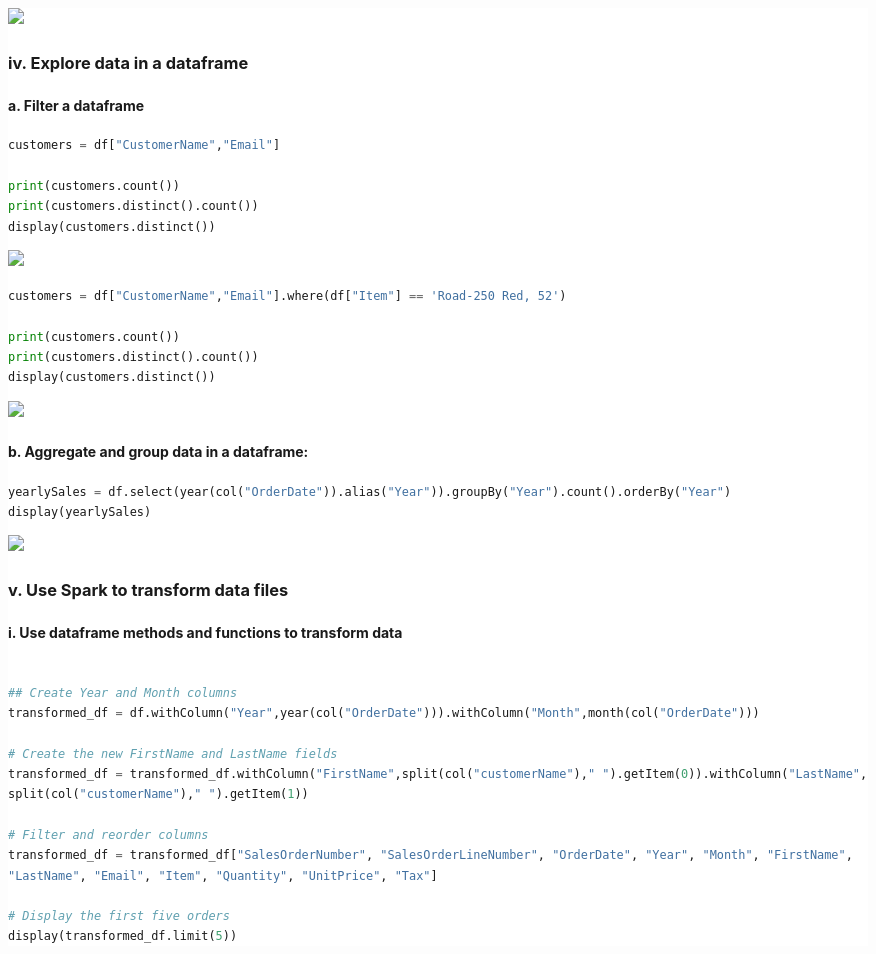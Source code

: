 ![](https://cdn.hashnode.com/res/hashnode/image/upload/v1712566266843/099c47ef-0ec0-44d7-a07d-e9e7a2ca1a24.png)

### iv. Explore data in a dataframe

#### a. Filter a dataframe

```python
customers = df["CustomerName","Email"]

print(customers.count())
print(customers.distinct().count())
display(customers.distinct())
```

![](https://cdn.hashnode.com/res/hashnode/image/upload/v1712566603902/7b371cf9-4102-4724-a58c-c42c3c5c4bdd.png)

```python
customers = df["CustomerName","Email"].where(df["Item"] == 'Road-250 Red, 52')

print(customers.count())
print(customers.distinct().count())
display(customers.distinct())
```

![](https://cdn.hashnode.com/res/hashnode/image/upload/v1712566828366/92facee2-1758-4264-a795-71ff0023c886.png)

#### b. Aggregate and group data in a dataframe:

```python
yearlySales = df.select(year(col("OrderDate")).alias("Year")).groupBy("Year").count().orderBy("Year")
display(yearlySales)
```

![](https://cdn.hashnode.com/res/hashnode/image/upload/v1712567595034/3f8fe0e3-2786-42fa-bb00-2a9792f27412.png)

### v. Use Spark to transform data files

#### i. Use dataframe methods and functions to transform data

```python

## Create Year and Month columns
transformed_df = df.withColumn("Year",year(col("OrderDate"))).withColumn("Month",month(col("OrderDate")))

# Create the new FirstName and LastName fields
transformed_df = transformed_df.withColumn("FirstName",split(col("customerName")," ").getItem(0)).withColumn("LastName",split(col("customerName")," ").getItem(1))

# Filter and reorder columns
transformed_df = transformed_df["SalesOrderNumber", "SalesOrderLineNumber", "OrderDate", "Year", "Month", "FirstName", "LastName", "Email", "Item", "Quantity", "UnitPrice", "Tax"]

# Display the first five orders
display(transformed_df.limit(5))
```
